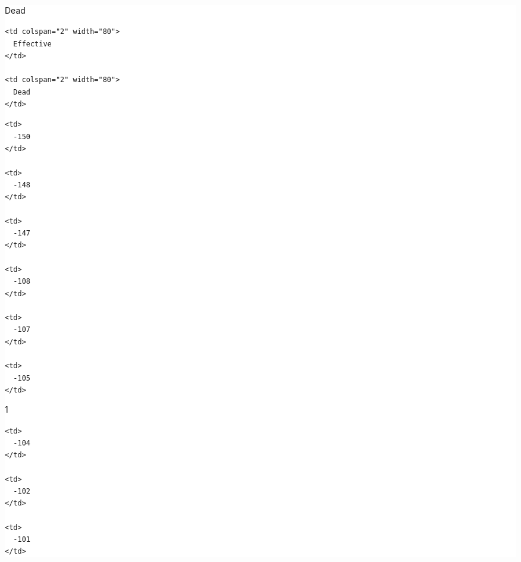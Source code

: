   <tr class="headerrow">
    <td colspan="2" width="80">
      Dead
    </td>
    
    <td colspan="2" width="80">
      Effective
    </td>
    
    <td colspan="2" width="80">
      Dead
    </td>
  </tr>
  
  <tr>
    <td>
    </td>
    
    <td>
      -150
    </td>
    
    <td>
      -148
    </td>
    
    <td>
      -147
    </td>
    
    <td>
      -108
    </td>
    
    <td>
      -107
    </td>
    
    <td>
      -105
    </td>
  </tr>
  
  <tr>
    <td>
      1
    </td>
    
    <td>
      -104
    </td>
    
    <td>
      -102
    </td>
    
    <td>
      -101
    </td>
    